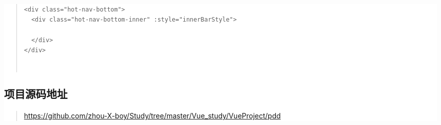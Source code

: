 >     
>     <div class="hot-nav-bottom">
>       <div class="hot-nav-bottom-inner" :style="innerBarStyle">
> 
>       </div>
>     </div>
>   </div>
> </template>
> 
> <script>
> //引入vuex中从服务器端发送过来的数据，也就是state.js中的数据
> import {mapState} from 'vuex'
> 
> export default {
>       name: "HotNav",
>       data(){
>            return {
>               
>            }
>        },
>        //生命周期函数，组件创建后调用
>        mounted() {
>            //1：请求首页导航数据
>            this.$store.dispatch('reqHomeNav');  
>        },
>     //计算属性
>        computed: {
>            //2：获取首页导航数据
>            ...mapState(["homenav"]),
>        },
>        methods: {
>            
>        }
>   }
>   </script>
>   
>    <style scoped lang="stylus" rel="stylesheet/stylus">
>    
>    
>    </style>
>    
>    ```
>   
>   

## 项目源码地址

> https://github.com/zhou-X-boy/Study/tree/master/Vue_study/VueProject/pdd